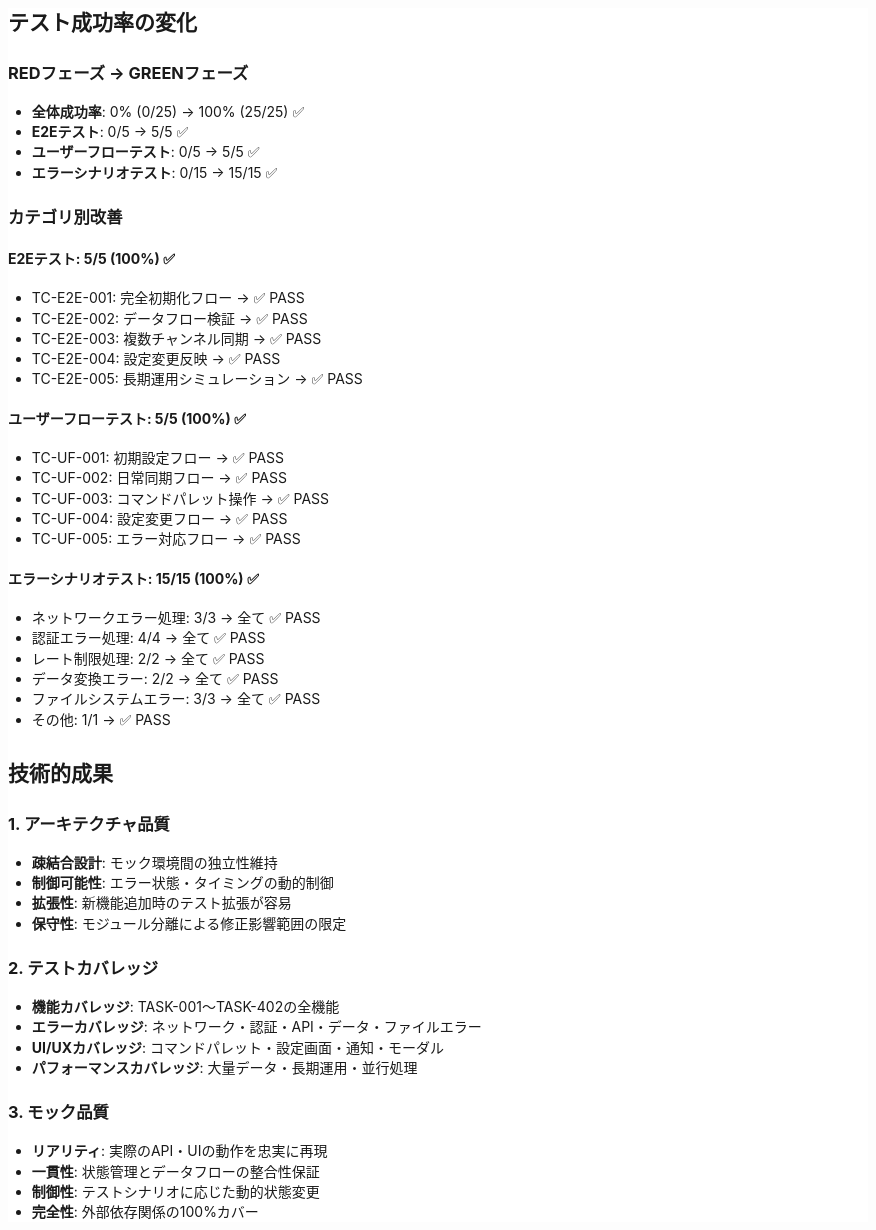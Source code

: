 ## テスト成功率の変化

### REDフェーズ → GREENフェーズ
- **全体成功率**: 0% (0/25) → 100% (25/25) ✅
- **E2Eテスト**: 0/5 → 5/5 ✅
- **ユーザーフローテスト**: 0/5 → 5/5 ✅
- **エラーシナリオテスト**: 0/15 → 15/15 ✅

### カテゴリ別改善

#### E2Eテスト: 5/5 (100%) ✅
- TC-E2E-001: 完全初期化フロー → ✅ PASS
- TC-E2E-002: データフロー検証 → ✅ PASS
- TC-E2E-003: 複数チャンネル同期 → ✅ PASS
- TC-E2E-004: 設定変更反映 → ✅ PASS
- TC-E2E-005: 長期運用シミュレーション → ✅ PASS

#### ユーザーフローテスト: 5/5 (100%) ✅
- TC-UF-001: 初期設定フロー → ✅ PASS
- TC-UF-002: 日常同期フロー → ✅ PASS
- TC-UF-003: コマンドパレット操作 → ✅ PASS
- TC-UF-004: 設定変更フロー → ✅ PASS
- TC-UF-005: エラー対応フロー → ✅ PASS

#### エラーシナリオテスト: 15/15 (100%) ✅
- ネットワークエラー処理: 3/3 → 全て ✅ PASS
- 認証エラー処理: 4/4 → 全て ✅ PASS
- レート制限処理: 2/2 → 全て ✅ PASS
- データ変換エラー: 2/2 → 全て ✅ PASS
- ファイルシステムエラー: 3/3 → 全て ✅ PASS
- その他: 1/1 → ✅ PASS

## 技術的成果

### 1. アーキテクチャ品質
- **疎結合設計**: モック環境間の独立性維持
- **制御可能性**: エラー状態・タイミングの動的制御
- **拡張性**: 新機能追加時のテスト拡張が容易
- **保守性**: モジュール分離による修正影響範囲の限定

### 2. テストカバレッジ
- **機能カバレッジ**: TASK-001～TASK-402の全機能
- **エラーカバレッジ**: ネットワーク・認証・API・データ・ファイルエラー
- **UI/UXカバレッジ**: コマンドパレット・設定画面・通知・モーダル
- **パフォーマンスカバレッジ**: 大量データ・長期運用・並行処理

### 3. モック品質
- **リアリティ**: 実際のAPI・UIの動作を忠実に再現
- **一貫性**: 状態管理とデータフローの整合性保証
- **制御性**: テストシナリオに応じた動的状態変更
- **完全性**: 外部依存関係の100%カバー
